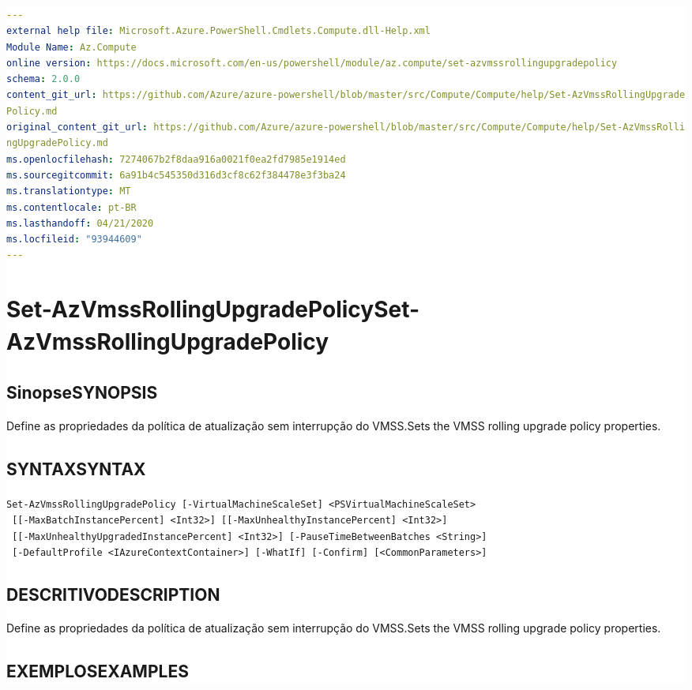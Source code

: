 ```yaml
---
external help file: Microsoft.Azure.PowerShell.Cmdlets.Compute.dll-Help.xml
Module Name: Az.Compute
online version: https://docs.microsoft.com/en-us/powershell/module/az.compute/set-azvmssrollingupgradepolicy
schema: 2.0.0
content_git_url: https://github.com/Azure/azure-powershell/blob/master/src/Compute/Compute/help/Set-AzVmssRollingUpgradePolicy.md
original_content_git_url: https://github.com/Azure/azure-powershell/blob/master/src/Compute/Compute/help/Set-AzVmssRollingUpgradePolicy.md
ms.openlocfilehash: 7274067b2f8daa916a0021f0ea2fd7985e1914ed
ms.sourcegitcommit: 6a91b4c545350d316d3cf8c62f384478e3f3ba24
ms.translationtype: MT
ms.contentlocale: pt-BR
ms.lasthandoff: 04/21/2020
ms.locfileid: "93944609"
---
```

# <span data-ttu-id="cc756-101">Set-AzVmssRollingUpgradePolicy</span><span class="sxs-lookup"><span data-stu-id="cc756-101">Set-AzVmssRollingUpgradePolicy</span></span>

## <span data-ttu-id="cc756-102">Sinopse</span><span class="sxs-lookup"><span data-stu-id="cc756-102">SYNOPSIS</span></span>
<span data-ttu-id="cc756-103">Define as propriedades da política de atualização sem interrupção do VMSS.</span><span class="sxs-lookup"><span data-stu-id="cc756-103">Sets the VMSS rolling upgrade policy properties.</span></span>

## <span data-ttu-id="cc756-104">SYNTAX</span><span class="sxs-lookup"><span data-stu-id="cc756-104">SYNTAX</span></span>

```
Set-AzVmssRollingUpgradePolicy [-VirtualMachineScaleSet] <PSVirtualMachineScaleSet>
 [[-MaxBatchInstancePercent] <Int32>] [[-MaxUnhealthyInstancePercent] <Int32>]
 [[-MaxUnhealthyUpgradedInstancePercent] <Int32>] [-PauseTimeBetweenBatches <String>]
 [-DefaultProfile <IAzureContextContainer>] [-WhatIf] [-Confirm] [<CommonParameters>]
```

## <span data-ttu-id="cc756-105">DESCRITIVO</span><span class="sxs-lookup"><span data-stu-id="cc756-105">DESCRIPTION</span></span>
<span data-ttu-id="cc756-106">Define as propriedades da política de atualização sem interrupção do VMSS.</span><span class="sxs-lookup"><span data-stu-id="cc756-106">Sets the VMSS rolling upgrade policy properties.</span></span>

## <span data-ttu-id="cc756-107">EXEMPLOS</span><span class="sxs-lookup"><span data-stu-id="cc756-107">EXAMPLES</span></span>
